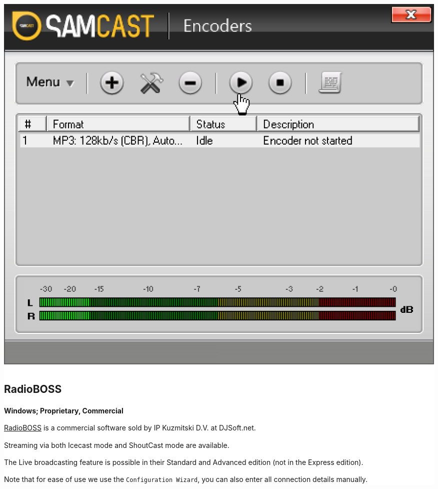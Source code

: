 ![](../images/streaming-software/samcast_6.png)

## RadioBOSS

**Windows; Proprietary, Commercial**

[RadioBOSS](https://www.djsoft.net/) is a commercial software sold by IP Kuzmitski D.V. at DJSoft.net.

Streaming via both Icecast mode and ShoutCast mode are available.

The Live broadcasting feature is possible in their Standard and Advanced edition (not in the Express edition).

Note that for ease of use we use the `Configuration Wizard`, you can also enter all connection details manually.
